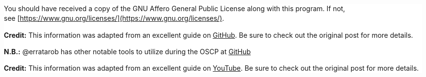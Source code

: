 You should have received a copy of the GNU Affero General Public License along with this program. If not, see [https://www.gnu.org/licenses/](https://www.gnu.org/licenses/).

**Credit:** This information was adapted from an excellent guide on [GitHub](https://github.com/robertdavidgraham/masscan). Be sure to check out the original post for more details.

**N.B.:** @erratarob has other notable tools to utilize during the OSCP at [GitHub](https://github.com/robertdavidgraham)

<iframe width="560" height="315" src="https://www.youtube.com/embed/vBG31JTZoX0?si=Jkhfnx9V_-uHkC8P" title="YouTube video player" frameborder="0" allow="accelerometer; autoplay; clipboard-write; encrypted-media; gyroscope; picture-in-picture; web-share" referrerpolicy="strict-origin-when-cross-origin" allowfullscreen></iframe>

**Credit:** This information was adapted from an excellent guide on [YouTube](https://www.youtube.com/watch?v=vBG31JTZoX0). Be sure to check out the original post for more details.
